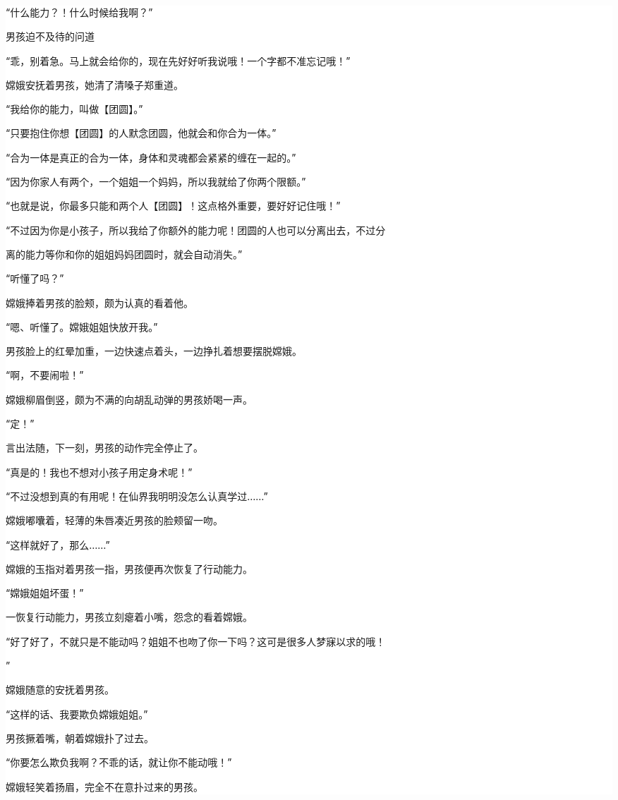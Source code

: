 “什么能力？！什么时候给我啊？”

男孩迫不及待的问道

“乖，别着急。马上就会给你的，现在先好好听我说哦！一个字都不准忘记哦！”

嫦娥安抚着男孩，她清了清嗓子郑重道。

“我给你的能力，叫做【团圆】。”

“只要抱住你想【团圆】的人默念团圆，他就会和你合为一体。”

“合为一体是真正的合为一体，身体和灵魂都会紧紧的缠在一起的。”

“因为你家人有两个，一个姐姐一个妈妈，所以我就给了你两个限额。”

“也就是说，你最多只能和两个人【团圆】！这点格外重要，要好好记住哦！”

“不过因为你是小孩子，所以我给了你额外的能力呢！团圆的人也可以分离出去，不过分

离的能力等你和你的姐姐妈妈团圆时，就会自动消失。”

“听懂了吗？”

嫦娥捧着男孩的脸颊，颇为认真的看着他。

“嗯、听懂了。嫦娥姐姐快放开我。”

男孩脸上的红晕加重，一边快速点着头，一边挣扎着想要摆脱嫦娥。

“啊，不要闹啦！”

嫦娥柳眉倒竖，颇为不满的向胡乱动弹的男孩娇喝一声。

“定！”

言出法随，下一刻，男孩的动作完全停止了。

“真是的！我也不想对小孩子用定身术呢！”

“不过没想到真的有用呢！在仙界我明明没怎么认真学过……”

嫦娥嘟囔着，轻薄的朱唇凑近男孩的脸颊留一吻。

“这样就好了，那么……”

嫦娥的玉指对着男孩一指，男孩便再次恢复了行动能力。

“嫦娥姐姐坏蛋！”

一恢复行动能力，男孩立刻瘪着小嘴，怨念的看着嫦娥。

“好了好了，不就只是不能动吗？姐姐不也吻了你一下吗？这可是很多人梦寐以求的哦！

”

嫦娥随意的安抚着男孩。

“这样的话、我要欺负嫦娥姐姐。”

男孩撅着嘴，朝着嫦娥扑了过去。

“你要怎么欺负我啊？不乖的话，就让你不能动哦！”

嫦娥轻笑着扬眉，完全不在意扑过来的男孩。
